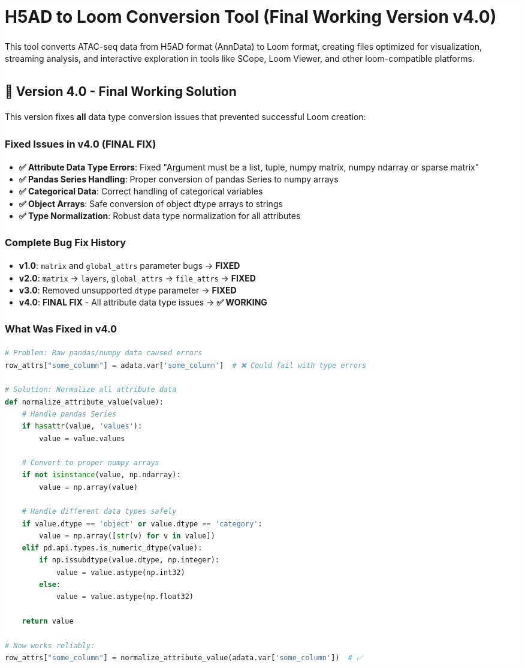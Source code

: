 # H5AD to Loom Conversion Tool (Final Working Version v4.0)

This tool converts ATAC-seq data from H5AD format (AnnData) to Loom format, creating files optimized for visualization, streaming analysis, and interactive exploration in tools like SCope, Loom Viewer, and other loom-compatible platforms.

## 🎯 Version 4.0 - Final Working Solution

This version fixes **all** data type conversion issues that prevented successful Loom creation:

### Fixed Issues in v4.0 (FINAL FIX)
- **✅ Attribute Data Type Errors**: Fixed "Argument must be a list, tuple, numpy matrix, numpy ndarray or sparse matrix"
- **✅ Pandas Series Handling**: Proper conversion of pandas Series to numpy arrays
- **✅ Categorical Data**: Correct handling of categorical variables
- **✅ Object Arrays**: Safe conversion of object dtype arrays to strings
- **✅ Type Normalization**: Robust data type normalization for all attributes

### Complete Bug Fix History
- **v1.0**: `matrix` and `global_attrs` parameter bugs → **FIXED**
- **v2.0**: `matrix` → `layers`, `global_attrs` → `file_attrs` → **FIXED**
- **v3.0**: Removed unsupported `dtype` parameter → **FIXED**
- **v4.0**: **FINAL FIX** - All attribute data type issues → **✅ WORKING**

### What Was Fixed in v4.0
```python
# Problem: Raw pandas/numpy data caused errors
row_attrs["some_column"] = adata.var['some_column']  # ❌ Could fail with type errors

# Solution: Normalize all attribute data
def normalize_attribute_value(value):
    # Handle pandas Series
    if hasattr(value, 'values'):
        value = value.values

    # Convert to proper numpy arrays
    if not isinstance(value, np.ndarray):
        value = np.array(value)

    # Handle different data types safely
    if value.dtype == 'object' or value.dtype == 'category':
        value = np.array([str(v) for v in value])
    elif pd.api.types.is_numeric_dtype(value):
        if np.issubdtype(value.dtype, np.integer):
            value = value.astype(np.int32)
        else:
            value = value.astype(np.float32)

    return value

# Now works reliably:
row_attrs["some_column"] = normalize_attribute_value(adata.var['some_column'])  # ✅
```
